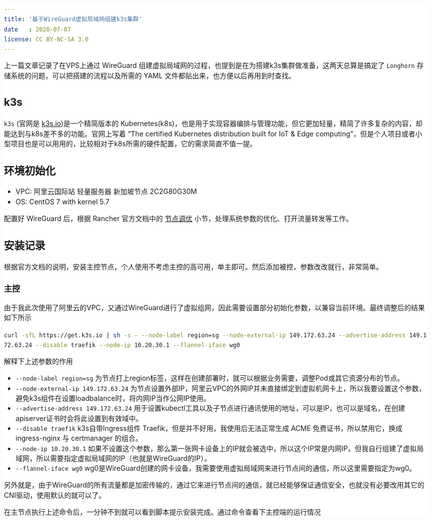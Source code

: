 ```yaml
---
title: '基于WireGuard虚拟局域网组建k3s集群'
date   : 2020-07-07
license: CC BY-NC-SA 3.0
---
```


上一篇文章记录了在VPS上通过 WireGuard 组建虚拟局域网的过程，也提到是在为搭建k3s集群做准备，这两天总算是搞定了 `Longhorn` 存储系统的问题，可以把搭建的流程以及所需的 YAML 文件都贴出来，也方便以后再用到时查找。

## k3s

`k3s` (官网是 [k3s.io](https://k3s.io))是一个精简版本的 Kubernetes(k8s)，也是用于实现容器编排与管理功能，但它更加轻量，精简了许多复杂的内容，却能达到与k8s差不多的功能。官网上写着 “The certified Kubernetes distribution built for IoT & Edge computing”，但是个人项目或者小型项目也是可以用用的，比较相对于k8s所需的硬件配置，它的需求简直不值一提。

## 环境初始化

* VPC: 阿里云国际站 轻量服务器 新加坡节点 2C2G80G30M
* OS: CentOS 7 with kernel 5.7

配置好 WireGuard 后，根据 Rancher 官方文档中的 [节点调优](https://rancher2.docs.rancher.cn/docs/best-practices/optimize/os/_index/) 小节，处理系统参数的优化、打开流量转发等工作。

## 安装记录

根据官方文档的说明，安装主控节点，个人使用不考虑主控的高可用，单主即可。然后添加被控，参数改改就行，非常简单。

### 主控

由于我此次使用了阿里云的VPC，又通过WireGuard进行了虚拟组网，因此需要设置部分初始化参数，以兼容当前环境。最终调整后的结果如下所示

```bash
curl -sfL https://get.k3s.io | sh -s - --node-label region=sg --node-external-ip 149.172.63.24 --advertise-address 149.172.63.24 --disable traefik --node-ip 10.20.30.1 --flannel-iface wg0
```

解释下上述参数的作用

* `--node-label region=sg` 为节点打上region标签，这样在创建部署时，就可以根据业务需要，调整Pod或其它资源分布的节点。
* `--node-external-ip 149.172.63.24` 为节点设置外部IP，阿里云VPC的外网IP并未直接绑定到虚拟机网卡上，所以我要设置这个参数，避免k3s组件在设置loadbalance时，将内网IP当作公网IP使用。
* `--advertise-address 149.172.63.24` 用于设置kubectl工具以及子节点进行通讯使用的地址，可以是IP，也可以是域名，在创建apiserver证书时会将此设置到有效域中。
* `--disable traefik` k3s自带Ingress组件 Traefik，但是并不好用，我使用后无法正常生成 ACME 免费证书，所以禁用它，换成 ingress-nginx 与 certmanager 的组合。
* `--node-ip 10.20.30.1` 如果不设置这个参数，那么第一张网卡设备上的IP就会被选中，所以这个IP常是内网IP。但我自行组建了虚拟局域网，所以需要指定虚拟局域网的IP（也就是WireGuard的IP）。
* `--flannel-iface wg0` wg0是WireGuard创建的网卡设备，我需要使用虚拟局域网来进行节点间的通信，所以这里需要指定为wg0。

另外就是，由于WireGuard的所有流量都是加密传输的，通过它来进行节点间的通信，就已经能够保证通信安全，也就没有必要改用其它的CNI驱动，使用默认的就可以了。

在主节点执行上述命令后，一分钟不到就可以看到脚本提示安装完成。通过命令查看下主控端的运行情况
